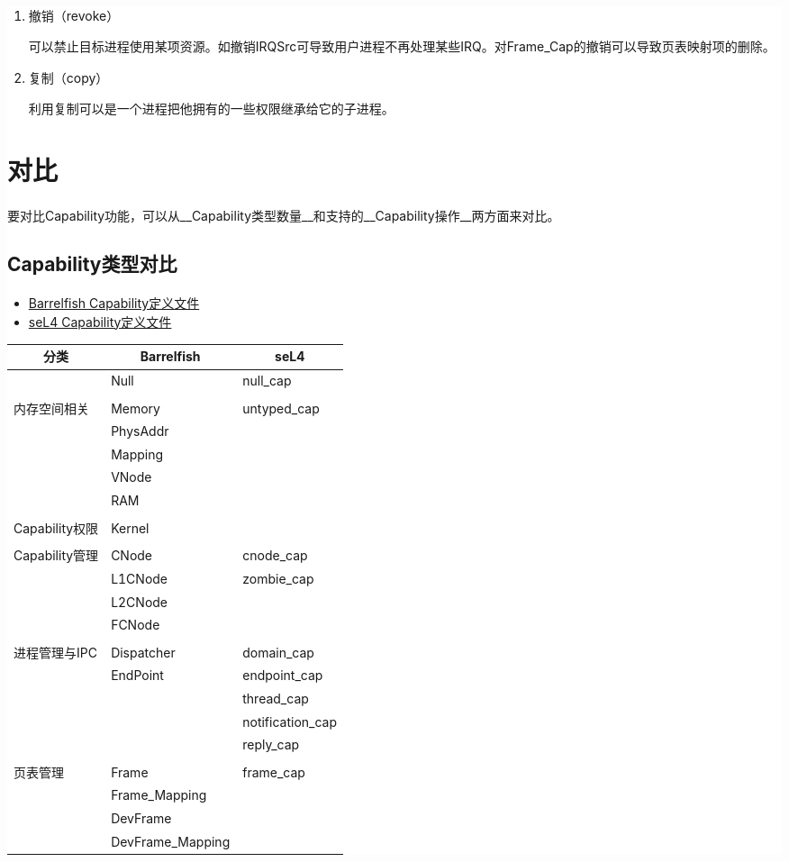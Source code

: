1. 撤销（revoke）

	可以禁止目标进程使用某项资源。如撤销IRQSrc可导致用户进程不再处理某些IRQ。对Frame_Cap的撤销可以导致页表映射项的删除。

2. 复制（copy）

	利用复制可以是一个进程把他拥有的一些权限继承给它的子进程。

# 对比

要对比Capability功能，可以从__Capability类型数量__和支持的__Capability操作__两方面来对比。


## Capability类型对比
- [Barrelfish Capability定义文件][caps.hl]
- [seL4 Capability定义文件][structs.bf]


| 分类           | Barrelfish                  | seL4                      |
| -              | -                           | -                         |
|                | Null                        | null_cap                  |
|                |                             |                           |
| 内存空间相关   | Memory                      | untyped_cap               |
|                | PhysAddr                    |                           |
|                | Mapping                     |                           |
|                | VNode                       |                           |
|                | RAM                         |                           |
|                |                             |                           |
| Capability权限 | Kernel                      |                           |
|                |                             |                           |
| Capability管理 | CNode                       | cnode_cap                 |
|                | L1CNode                     | zombie_cap                |
|                | L2CNode                     |                           |
|                | FCNode                      |                           |
|                |                             |                           |
| 进程管理与IPC  | Dispatcher                  | domain_cap                |
|                | EndPoint                    | endpoint_cap              |
|                |                             | thread_cap                |
|                |                             | notification_cap          |
|                |                             | reply_cap                 |
|                |                             |                           |
| 页表管理       | Frame                       | frame_cap                 |
|                | Frame_Mapping               |                           |
|                | DevFrame                    |                           |
|                | DevFrame_Mapping            |                           |

[caps.hl]: http://git.barrelfish.org/?p=barrelfish;a=blob;f=capabilities/caps.hl;h=5fd75c1d4e499de07a2b36fa4ccb9b05a08c6ae8;hb=ac6fbb2ea0c4b2f9a49b520feb714cf05355721a
[structs.bf]: https://github.com/seL4/seL4/blob/master/include/object/structures_32.bf